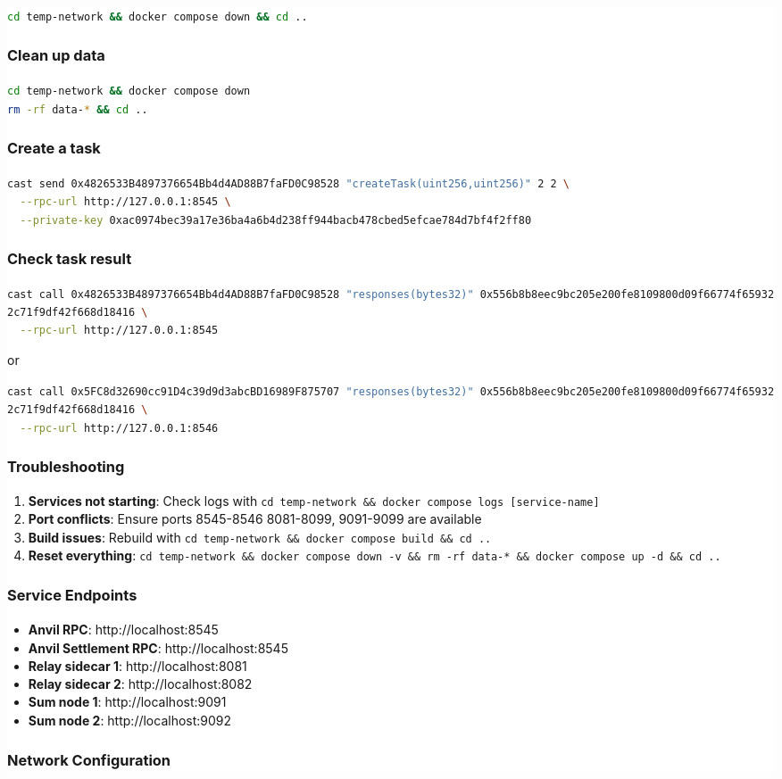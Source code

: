 ```bash
cd temp-network && docker compose down && cd ..
```

### Clean up data

```bash
cd temp-network && docker compose down
rm -rf data-* && cd ..
```

### Create a task

```bash
cast send 0x4826533B4897376654Bb4d4AD88B7faFD0C98528 "createTask(uint256,uint256)" 2 2 \
  --rpc-url http://127.0.0.1:8545 \
  --private-key 0xac0974bec39a17e36ba4a6b4d238ff944bacb478cbed5efcae784d7bf4f2ff80
```

### Check task result

```bash
cast call 0x4826533B4897376654Bb4d4AD88B7faFD0C98528 "responses(bytes32)" 0x556b8b8eec9bc205e200fe8109800d09f66774f659322c71f9df42f668d18416 \
  --rpc-url http://127.0.0.1:8545
```

or

```bash
cast call 0x5FC8d32690cc91D4c39d9d3abcBD16989F875707 "responses(bytes32)" 0x556b8b8eec9bc205e200fe8109800d09f66774f659322c71f9df42f668d18416 \
  --rpc-url http://127.0.0.1:8546
```

### Troubleshooting

1. **Services not starting**: Check logs with `cd temp-network && docker compose logs [service-name]`
2. **Port conflicts**: Ensure ports 8545-8546 8081-8099, 9091-9099 are available
3. **Build issues**: Rebuild with `cd temp-network && docker compose build && cd ..`
4. **Reset everything**: `cd temp-network && docker compose down -v && rm -rf data-* && docker compose up -d && cd ..`

### Service Endpoints

- **Anvil RPC**: http://localhost:8545
- **Anvil Settlement RPC**: http://localhost:8545
- **Relay sidecar 1**: http://localhost:8081
- **Relay sidecar 2**: http://localhost:8082
- **Sum node 1**: http://localhost:9091
- **Sum node 2**: http://localhost:9092

### Network Configuration

